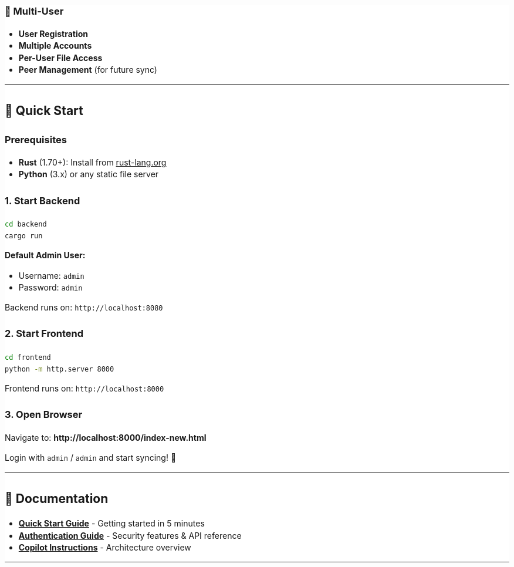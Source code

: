 ### 👥 Multi-User

- **User Registration**
- **Multiple Accounts**
- **Per-User File Access**
- **Peer Management** (for future sync)

---

## 🚀 Quick Start

### Prerequisites

- **Rust** (1.70+): Install from [rust-lang.org](https://www.rust-lang.org/)
- **Python** (3.x) or any static file server

### 1. Start Backend

```bash
cd backend
cargo run
```

**Default Admin User:**

- Username: `admin`
- Password: `admin`

Backend runs on: `http://localhost:8080`

### 2. Start Frontend

```bash
cd frontend
python -m http.server 8000
```

Frontend runs on: `http://localhost:8000`

### 3. Open Browser

Navigate to: **http://localhost:8000/index-new.html**

Login with `admin` / `admin` and start syncing! 🎉

---

## 📖 Documentation

- **[Quick Start Guide](QUICKSTART.md)** - Getting started in 5 minutes
- **[Authentication Guide](AUTH_README.md)** - Security features & API reference
- **[Copilot Instructions](.github/copilot-instructions.md)** - Architecture overview

---
